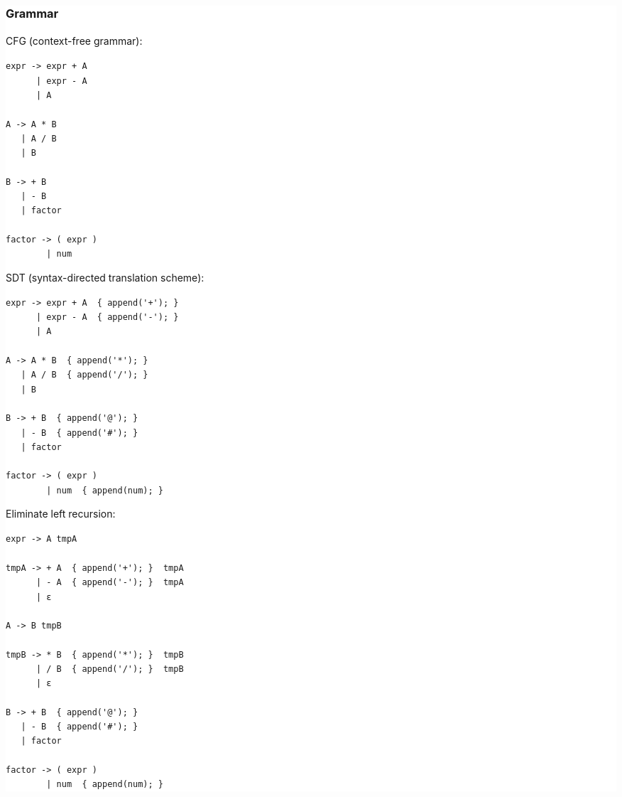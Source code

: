 ### Grammar

CFG (context-free grammar):

```
expr -> expr + A
      | expr - A
      | A

A -> A * B
   | A / B
   | B

B -> + B
   | - B
   | factor

factor -> ( expr )
        | num
```

SDT (syntax-directed translation scheme):

```
expr -> expr + A  { append('+'); }
      | expr - A  { append('-'); }
      | A

A -> A * B  { append('*'); }
   | A / B  { append('/'); }
   | B

B -> + B  { append('@'); }
   | - B  { append('#'); }
   | factor

factor -> ( expr )
        | num  { append(num); }
```

Eliminate left recursion:

```
expr -> A tmpA

tmpA -> + A  { append('+'); }  tmpA
      | - A  { append('-'); }  tmpA
      | ε

A -> B tmpB

tmpB -> * B  { append('*'); }  tmpB
      | / B  { append('/'); }  tmpB
      | ε

B -> + B  { append('@'); }
   | - B  { append('#'); }
   | factor

factor -> ( expr )
        | num  { append(num); }
```
